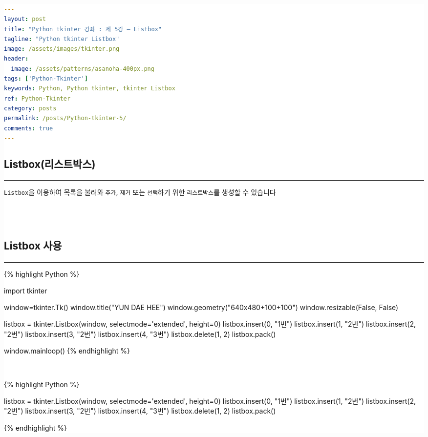 ```yaml
---
layout: post
title: "Python tkinter 강좌 : 제 5강 – Listbox"
tagline: "Python tkinter Listbox"
image: /assets/images/tkinter.png
header:
  image: /assets/patterns/asanoha-400px.png
tags: ['Python-Tkinter']
keywords: Python, Python tkinter, tkinter Listbox
ref: Python-Tkinter
category: posts
permalink: /posts/Python-tkinter-5/
comments: true
---
```


## Listbox(리스트박스) ##
----------

`Listbox`을 이용하여 목록을 불러와 `추가`, `제거` 또는 `선택`하기 위한 `리스트박스`를 생성할 수 있습니다

<br>
<br>

## Listbox 사용 ##
----------

{% highlight Python %}

import tkinter

window=tkinter.Tk()
window.title("YUN DAE HEE")
window.geometry("640x480+100+100")
window.resizable(False, False)

listbox = tkinter.Listbox(window, selectmode='extended', height=0)
listbox.insert(0, "1번")
listbox.insert(1, "2번")
listbox.insert(2, "2번")
listbox.insert(3, "2번")
listbox.insert(4, "3번")
listbox.delete(1, 2)
listbox.pack()

window.mainloop()
{% endhighlight %}

<br>

{% highlight Python %}

listbox = tkinter.Listbox(window, selectmode='extended', height=0)
listbox.insert(0, "1번")
listbox.insert(1, "2번")
listbox.insert(2, "2번")
listbox.insert(3, "2번")
listbox.insert(4, "3번")
listbox.delete(1, 2)
listbox.pack()

{% endhighlight %}
